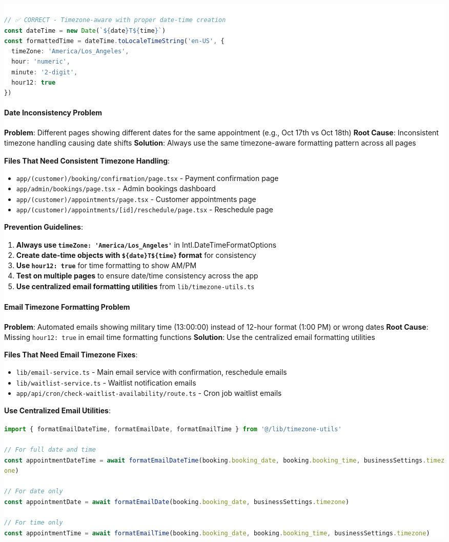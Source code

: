 ```typescript

// ✅ CORRECT - Timezone-aware with proper date-time creation
const dateTime = new Date(`${date}T${time}`)
const formattedTime = dateTime.toLocaleTimeString('en-US', {
  timeZone: 'America/Los_Angeles',
  hour: 'numeric',
  minute: '2-digit',
  hour12: true
})
```

#### Date Inconsistency Problem
**Problem**: Different pages showing different dates for the same appointment (e.g., Oct 17th vs Oct 18th)
**Root Cause**: Inconsistent timezone handling causing date shifts
**Solution**: Always use the same timezone-aware formatting pattern across all pages

**Files That Need Consistent Timezone Handling**:
- `app/(customer)/booking/confirmation/page.tsx` - Payment confirmation page
- `app/admin/bookings/page.tsx` - Admin bookings dashboard
- `app/(customer)/appointments/page.tsx` - Customer appointments page
- `app/(customer)/appointments/[id]/reschedule/page.tsx` - Reschedule page

**Prevention Guidelines**:
1. **Always use `timeZone: 'America/Los_Angeles'`** in Intl.DateTimeFormatOptions
2. **Create date-time objects with `${date}T${time}` format** for consistency
3. **Use `hour12: true`** for time formatting to show AM/PM
4. **Test on multiple pages** to ensure date/time consistency across the app
5. **Use centralized email formatting utilities** from `lib/timezone-utils.ts`

#### Email Timezone Formatting Problem
**Problem**: Automated emails showing military time (13:00:00) instead of 12-hour format (1:00 PM) or wrong dates
**Root Cause**: Missing `hour12: true` in email time formatting functions
**Solution**: Use the centralized email formatting utilities

**Files That Need Email Timezone Fixes**:
- `lib/email-service.ts` - Main email service with confirmation, reschedule emails
- `lib/waitlist-service.ts` - Waitlist notification emails
- `app/api/cron/check-waitlist-availability/route.ts` - Cron job waitlist emails

**Use Centralized Email Utilities**:
```typescript
import { formatEmailDateTime, formatEmailDate, formatEmailTime } from '@/lib/timezone-utils'

// For full date and time
const appointmentDateTime = await formatEmailDateTime(booking.booking_date, booking.booking_time, businessSettings.timezone)

// For date only
const appointmentDate = await formatEmailDate(booking.booking_date, businessSettings.timezone)

// For time only
const appointmentTime = await formatEmailTime(booking.booking_date, booking.booking_time, businessSettings.timezone)
```

